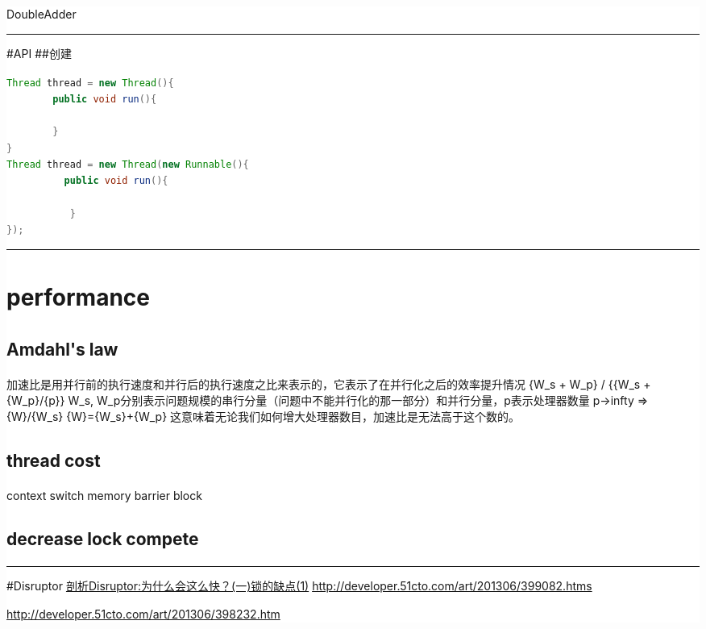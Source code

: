 
DoubleAdder



---
#API
##创建
```java
Thread thread = new Thread(){
        public void run(){

        }
}
Thread thread = new Thread(new Runnable(){
          public void run(){

           }
});
```





---
# performance
## Amdahl's law
加速比是用并行前的执行速度和并行后的执行速度之比来表示的，它表示了在并行化之后的效率提升情况
{W_s + W_p} / {{W_s + {W_p}/{p}}
W_s, W_p分别表示问题规模的串行分量（问题中不能并行化的那一部分）和并行分量，p表示处理器数量
p->infty => {W}/{W_s}
{W}={W_s}+{W_p}
这意味着无论我们如何增大处理器数目，加速比是无法高于这个数的。
## thread cost
context switch
memory barrier
block
## decrease lock compete




---
#Disruptor
[剖析Disruptor:为什么会这么快？(一)锁的缺点(1)](http://developer.51cto.com/art/201306/398864.htm)
http://developer.51cto.com/art/201306/399082.htms

http://developer.51cto.com/art/201306/398232.htm





